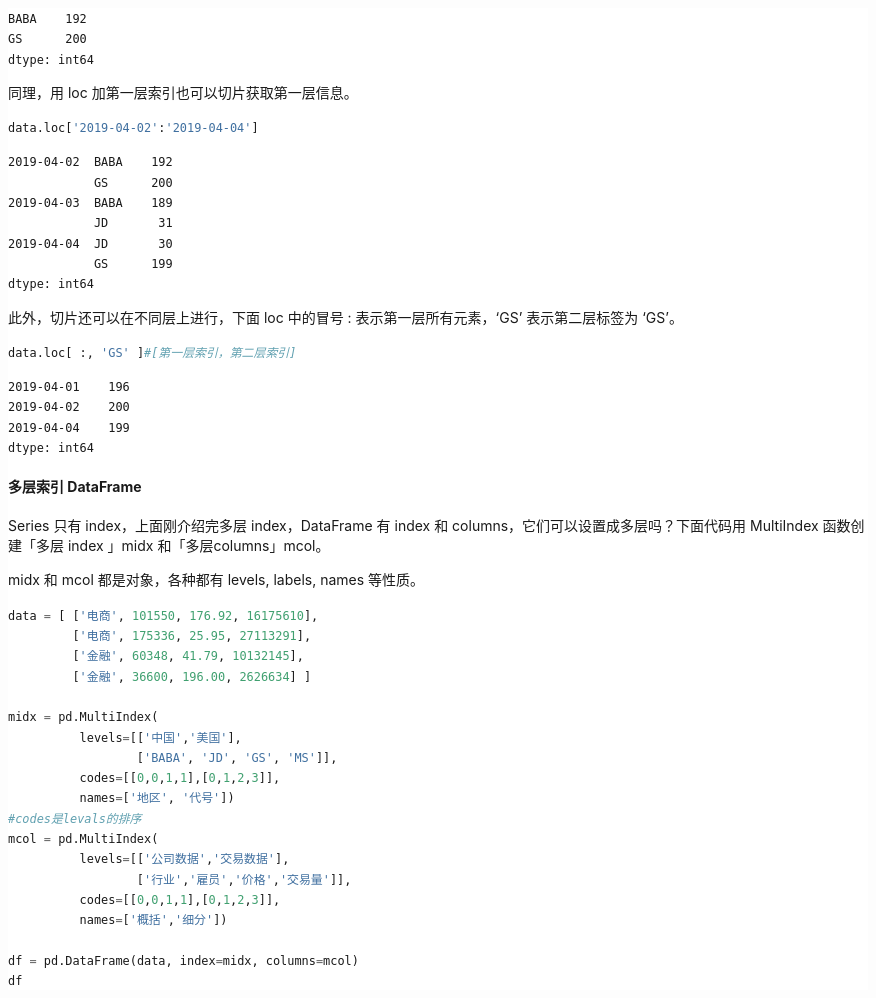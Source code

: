 


    BABA    192
    GS      200
    dtype: int64



同理，用 loc 加第一层索引也可以切片获取第一层信息。


```python
data.loc['2019-04-02':'2019-04-04']
```




    2019-04-02  BABA    192
                GS      200
    2019-04-03  BABA    189
                JD       31
    2019-04-04  JD       30
                GS      199
    dtype: int64



此外，切片还可以在不同层上进行，下面 loc  中的冒号 : 表示第一层所有元素，‘GS’ 表示第二层标签为 ‘GS’。


```python
data.loc[ :, 'GS' ]#[第一层索引，第二层索引]
```




    2019-04-01    196
    2019-04-02    200
    2019-04-04    199
    dtype: int64



#### 多层索引 DataFrame

Series 只有 index，上面刚介绍完多层 index，DataFrame 有 index 和 columns，它们可以设置成多层吗？下面代码用 MultiIndex 函数创建「多层 index 」midx 和「多层columns」mcol。

midx 和 mcol 都是对象，各种都有 levels, labels, names 等性质。


```python
data = [ ['电商', 101550, 176.92, 16175610], 
         ['电商', 175336, 25.95, 27113291], 
         ['金融', 60348, 41.79, 10132145], 
         ['金融', 36600, 196.00, 2626634] ]

midx = pd.MultiIndex( 
          levels=[['中国','美国'],
                  ['BABA', 'JD', 'GS', 'MS']], 
          codes=[[0,0,1,1],[0,1,2,3]],
          names=['地区', '代号'])
#codes是levals的排序
mcol = pd.MultiIndex( 
          levels=[['公司数据','交易数据'],
                  ['行业','雇员','价格','交易量']], 
          codes=[[0,0,1,1],[0,1,2,3]],
          names=['概括','细分'])

df = pd.DataFrame(data, index=midx, columns=mcol)
df
```
